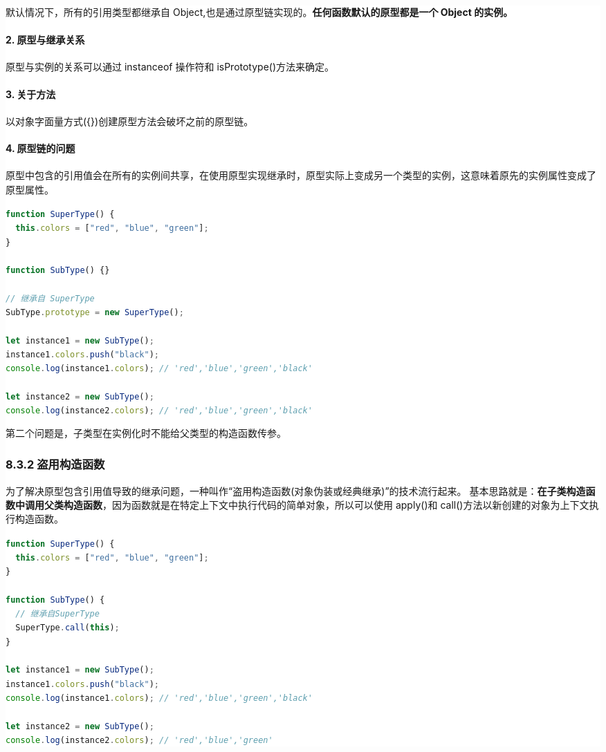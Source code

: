 默认情况下，所有的引用类型都继承自 Object,也是通过原型链实现的。**任何函数默认的原型都是一个 Object 的实例。**

#### 2. 原型与继承关系

原型与实例的关系可以通过 instanceof 操作符和 isPrototype()方法来确定。

#### 3. 关于方法

以对象字面量方式({})创建原型方法会破坏之前的原型链。

#### 4. 原型链的问题

原型中包含的引用值会在所有的实例间共享，在使用原型实现继承时，原型实际上变成另一个类型的实例，这意味着原先的实例属性变成了原型属性。

```js
function SuperType() {
  this.colors = ["red", "blue", "green"];
}

function SubType() {}

// 继承自 SuperType
SubType.prototype = new SuperType();

let instance1 = new SubType();
instance1.colors.push("black");
console.log(instance1.colors); // 'red','blue','green','black'

let instance2 = new SubType();
console.log(instance2.colors); // 'red','blue','green','black'
```

第二个问题是，子类型在实例化时不能给父类型的构造函数传参。

### 8.3.2 盗用构造函数

为了解决原型包含引用值导致的继承问题，一种叫作“盗用构造函数(对象伪装或经典继承)”的技术流行起来。
基本思路就是：**在子类构造函数中调用父类构造函数**，因为函数就是在特定上下文中执行代码的简单对象，所以可以使用 apply()和 call()方法以新创建的对象为上下文执行构造函数。

```js
function SuperType() {
  this.colors = ["red", "blue", "green"];
}

function SubType() {
  // 继承自SuperType
  SuperType.call(this);
}

let instance1 = new SubType();
instance1.colors.push("black");
console.log(instance1.colors); // 'red','blue','green','black'

let instance2 = new SubType();
console.log(instance2.colors); // 'red','blue','green'
```
